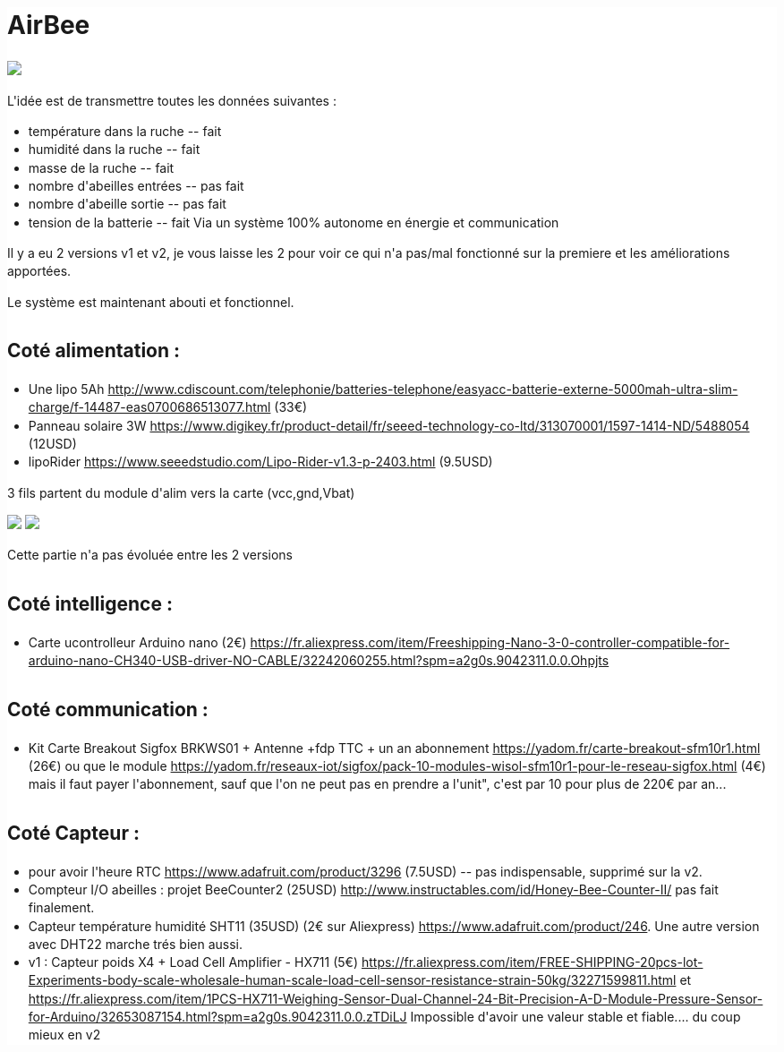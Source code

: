 ﻿# AirBee
<img src="Picture/montagev1.png" width="500"/>

L'idée est de transmettre toutes les données suivantes :
- température dans la ruche -- fait
- humidité dans la ruche -- fait
- masse de la ruche -- fait
- nombre d'abeilles entrées -- pas fait
- nombre d'abeille sortie -- pas fait
- tension de la batterie -- fait
Via un système 100% autonome en énergie et communication

Il y a eu 2 versions v1 et v2, je vous laisse les 2 pour voir ce qui n'a pas/mal fonctionné sur la premiere et les améliorations apportées.

Le système est maintenant abouti et fonctionnel.

	
## Coté alimentation : 
- Une lipo 5Ah <http://www.cdiscount.com/telephonie/batteries-telephone/easyacc-batterie-externe-5000mah-ultra-slim-charge/f-14487-eas0700686513077.html> (33€)
- Panneau solaire 3W <https://www.digikey.fr/product-detail/fr/seeed-technology-co-ltd/313070001/1597-1414-ND/5488054> (12USD)
- lipoRider <https://www.seeedstudio.com/Lipo-Rider-v1.3-p-2403.html> (9.5USD)

3 fils partent du module d'alim vers la carte (vcc,gnd,Vbat)

<img src="Picture/alim.jpg" width="500"/>
<img src="Picture/alim3D.jpg" width="500"/>

Cette partie n'a pas évoluée entre les 2 versions

## Coté intelligence :
- Carte ucontrolleur Arduino nano (2€) <https://fr.aliexpress.com/item/Freeshipping-Nano-3-0-controller-compatible-for-arduino-nano-CH340-USB-driver-NO-CABLE/32242060255.html?spm=a2g0s.9042311.0.0.Ohpjts>

## Coté communication :
- Kit Carte Breakout Sigfox BRKWS01 + Antenne +fdp TTC + un an abonnement <https://yadom.fr/carte-breakout-sfm10r1.html> (26€)
ou que le module <https://yadom.fr/reseaux-iot/sigfox/pack-10-modules-wisol-sfm10r1-pour-le-reseau-sigfox.html> (4€) mais il faut payer l'abonnement, sauf que l'on ne peut pas en prendre a l'unit", c'est par 10 pour plus de 220€ par an...

## Coté Capteur :
- pour avoir l'heure RTC  <https://www.adafruit.com/product/3296> (7.5USD) -- pas indispensable, supprimé sur la v2.
- Compteur I/O abeilles : projet BeeCounter2 (25USD) <http://www.instructables.com/id/Honey-Bee-Counter-II/> pas fait finalement.
- Capteur température humidité SHT11 (35USD) (2€ sur Aliexpress) <https://www.adafruit.com/product/246>. Une autre version avec DHT22 marche trés bien aussi.
- v1 : Capteur poids X4 + Load Cell Amplifier - HX711 (5€) <https://fr.aliexpress.com/item/FREE-SHIPPING-20pcs-lot-Experiments-body-scale-wholesale-human-scale-load-cell-sensor-resistance-strain-50kg/32271599811.html> et <https://fr.aliexpress.com/item/1PCS-HX711-Weighing-Sensor-Dual-Channel-24-Bit-Precision-A-D-Module-Pressure-Sensor-for-Arduino/32653087154.html?spm=a2g0s.9042311.0.0.zTDiLJ> 
Impossible d'avoir une valeur stable et fiable.... du coup mieux en v2
